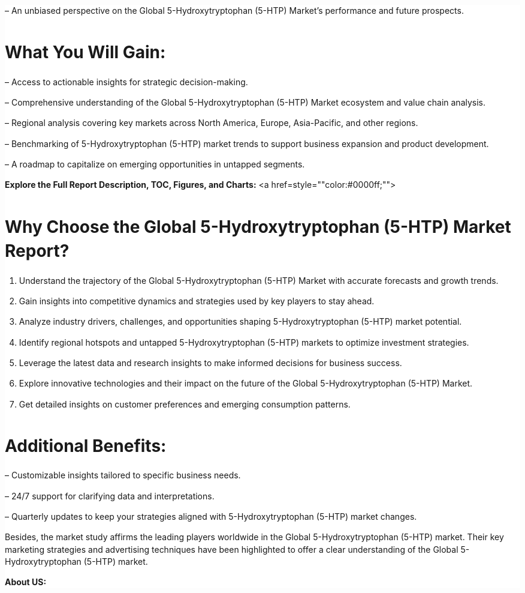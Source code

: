 – An unbiased perspective on the Global 5-Hydroxytryptophan (5-HTP) Market’s performance and future prospects.

# <strong>What You Will Gain:</strong>

– Access to actionable insights for strategic decision-making.

– Comprehensive understanding of the Global 5-Hydroxytryptophan (5-HTP) Market ecosystem and value chain analysis.

– Regional analysis covering key markets across North America, Europe, Asia-Pacific, and other regions.

– Benchmarking of 5-Hydroxytryptophan (5-HTP) market trends to support business expansion and product development.

– A roadmap to capitalize on emerging opportunities in untapped segments.

<strong>Explore the Full Report Description, TOC, Figures, and Charts:</strong>
<a href=style=""color:#0000ff;""></a>

# <strong>Why Choose the Global 5-Hydroxytryptophan (5-HTP) Market Report?</strong>

1. Understand the trajectory of the Global 5-Hydroxytryptophan (5-HTP) Market with accurate forecasts and growth trends.

2. Gain insights into competitive dynamics and strategies used by key players to stay ahead.

3. Analyze industry drivers, challenges, and opportunities shaping 5-Hydroxytryptophan (5-HTP) market potential.

4. Identify regional hotspots and untapped 5-Hydroxytryptophan (5-HTP) markets to optimize investment strategies.

5. Leverage the latest data and research insights to make informed decisions for business success.

6. Explore innovative technologies and their impact on the future of the Global 5-Hydroxytryptophan (5-HTP) Market.

7. Get detailed insights on customer preferences and emerging consumption patterns.

# <strong>Additional Benefits:</strong>

– Customizable insights tailored to specific business needs.

– 24/7 support for clarifying data and interpretations.

– Quarterly updates to keep your strategies aligned with 5-Hydroxytryptophan (5-HTP) market changes.

Besides, the market study affirms the leading players worldwide in the Global 5-Hydroxytryptophan (5-HTP) market. Their key marketing strategies and advertising techniques have been highlighted to offer a clear understanding of the Global 5-Hydroxytryptophan (5-HTP) market.

<strong><strong>About US</strong>:</strong>
